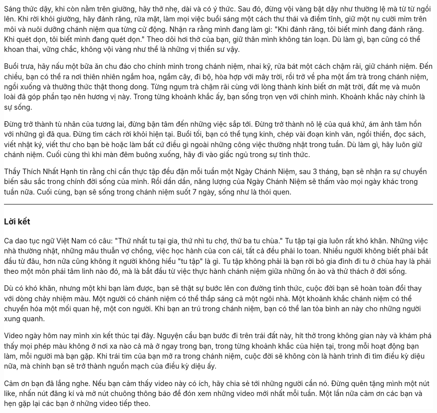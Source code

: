 Sáng thức dậy, khi còn nằm trên giường, hãy thở nhẹ, dài và có ý thức. Sau đó, đừng vội vàng bật dậy như thường lệ mà từ từ ngồi lên. Khi rời khỏi giường, hãy đánh răng, rửa mặt, làm mọi việc buổi sáng một cách thư thái và điềm tĩnh, giữ một nụ cười mỉm trên môi và nuôi dưỡng chánh niệm qua từng cử động. Nhận ra rằng mình đang làm gì: "Khi đánh răng, tôi biết mình đang đánh răng. Khi quét dọn, tôi biết mình đang quét dọn." Theo dõi hơi thở của bạn, giữ thân mình không tán loạn. Dù làm gì, bạn cũng có thể khoan thai, vững chắc, không vội vàng như thể là những vị thiền sư vậy.

Buổi trưa, hãy nấu một bữa ăn chu đáo cho chính mình trong chánh niệm, nhai kỹ, rửa bát một cách chậm rãi, giữ chánh niệm. Đến chiều, bạn có thể ra nơi thiên nhiên ngắm hoa, ngắm cây, đi bộ, hòa hợp với mây trời, rồi trở về pha một ấm trà trong chánh niệm, ngồi xuống và thưởng thức thật thong dong. Từng ngụm trà chậm rãi cùng với lòng thành kính biết ơn mặt trời, đất mẹ và muôn loài đã góp phần tạo nên hương vị này. Trong từng khoảnh khắc ấy, bạn sống trọn vẹn với chính mình. Khoảnh khắc này chính là sự sống.

Đừng trở thành tù nhân của tương lai, đừng bận tâm đến những việc sắp tới. Đừng trở thành nô lệ của quá khứ, ám ảnh tâm hồn với những gì đã qua. Đừng tìm cách rời khỏi hiện tại. Buổi tối, bạn có thể tụng kinh, chép vài đoạn kinh văn, ngồi thiền, đọc sách, viết nhật ký, viết thư cho bạn bè hoặc làm bất cứ điều gì ngoài những công việc thường nhật trong tuần. Dù làm gì, hãy luôn giữ chánh niệm. Cuối cùng thì khi màn đêm buông xuống, hãy đi vào giấc ngủ trong sự tỉnh thức.

Thầy Thích Nhất Hạnh tin rằng chỉ cần thực tập đều đặn mỗi tuần một Ngày Chánh Niệm, sau 3 tháng, bạn sẽ nhận ra sự chuyển biến sâu sắc trong chính đời sống của mình. Rồi dần dần, năng lượng của Ngày Chánh Niệm sẽ thấm vào mọi ngày khác trong tuần nữa. Cuối cùng, bạn sẽ sống trong chánh niệm suốt 7 ngày, sống như là thói quen.

---

### **Lời kết**

Ca dao tục ngữ Việt Nam có câu: "Thứ nhất tu tại gia, thứ nhì tu chợ, thứ ba tu chùa." Tu tập tại gia luôn rất khó khăn. Những việc nhà thường nhật, những mâu thuẫn vợ chồng, việc học hành của con cái, tất cả đều phải lo toan. Nhiều người không biết phải bắt đầu từ đâu, hơn nữa cũng không ít người không hiểu "tu tập" là gì. Tu tập không phải là bạn rời bỏ gia đình đi tu ở chùa hay là phải theo một môn phái tâm linh nào đó, mà là bắt đầu từ việc thực hành chánh niệm giữa những ồn ào và thử thách ở đời sống.

Dù có khó khăn, nhưng một khi bạn làm được, bạn sẽ thật sự bước lên con đường tỉnh thức, cuộc đời bạn sẽ hoàn toàn đổi thay với dòng chảy nhiệm màu. Một người có chánh niệm có thể thắp sáng cả một ngôi nhà. Một khoảnh khắc chánh niệm có thể chuyển hóa một mối quan hệ, một con người. Khi bạn an trú trong chánh niệm, bạn có thể lan tỏa bình an này cho những người xung quanh.

Video ngày hôm nay mình xin kết thúc tại đây. Nguyện cầu bạn bước đi trên trái đất này, hít thở trong không gian này và khám phá thấy mọi phép màu không ở nơi xa nào cả mà ở ngay trong bạn, trong từng khoảnh khắc của hiện tại, trong mỗi hoạt động bạn làm, mỗi người mà bạn gặp. Khi trái tim của bạn mở ra trong chánh niệm, cuộc đời sẽ không còn là hành trình đi tìm điều kỳ diệu nữa, mà chính bạn sẽ trở thành nguồn mạch của điều kỳ diệu ấy.

Cảm ơn bạn đã lắng nghe. Nếu bạn cảm thấy video này có ích, hãy chia sẻ tới những người cần nó. Đừng quên tặng mình một nút like, nhấn nút đăng kí và mở nút chuông thông báo để đón xem những video mới nhất mỗi tuần. Một lần nữa cảm ơn các bạn và hẹn gặp lại các bạn ở những video tiếp theo.
